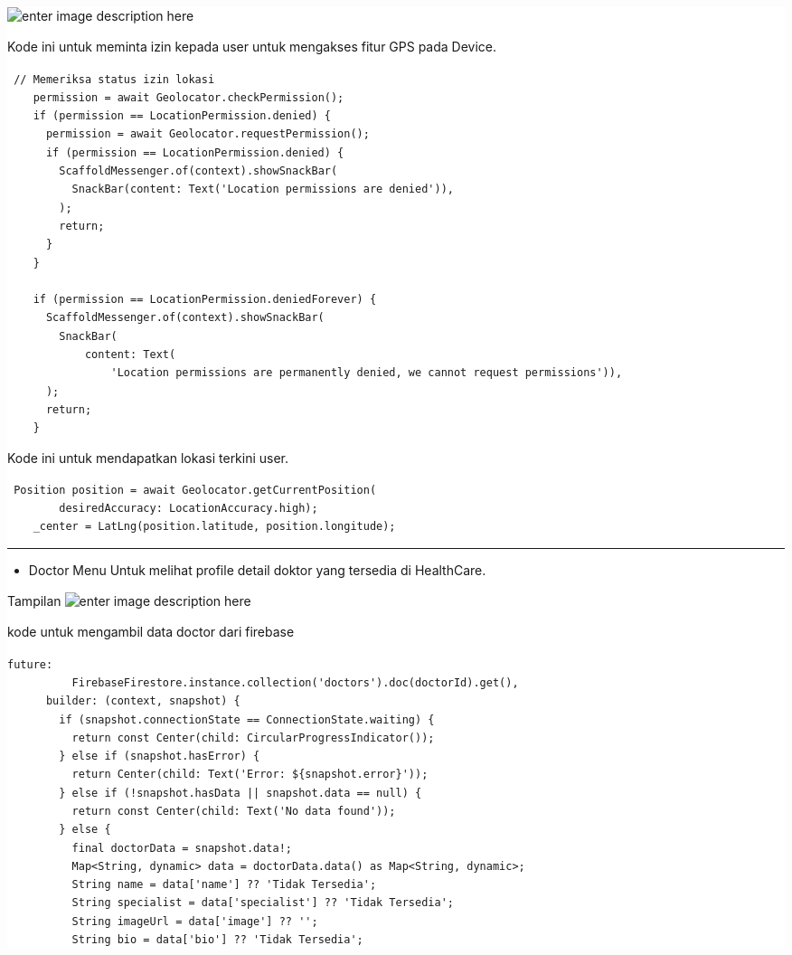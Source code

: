 ![enter image description here](https://github.com/AndrianKusumaP/Health-Care/blob/main/assets/FotoDump/Screenshot%202024-06-25%20at%2023.37.54.png?raw=true)

Kode ini untuk meminta izin kepada user untuk mengakses fitur GPS pada Device.

     // Memeriksa status izin lokasi
        permission = await Geolocator.checkPermission();
        if (permission == LocationPermission.denied) {
          permission = await Geolocator.requestPermission();
          if (permission == LocationPermission.denied) {
            ScaffoldMessenger.of(context).showSnackBar(
              SnackBar(content: Text('Location permissions are denied')),
            );
            return;
          }
        }
    
        if (permission == LocationPermission.deniedForever) {
          ScaffoldMessenger.of(context).showSnackBar(
            SnackBar(
                content: Text(
                    'Location permissions are permanently denied, we cannot request permissions')),
          );
          return;
        }

Kode ini untuk mendapatkan lokasi terkini user.
   

     Position position = await Geolocator.getCurrentPosition(
            desiredAccuracy: LocationAccuracy.high);
        _center = LatLng(position.latitude, position.longitude);
---

- Doctor Menu
Untuk melihat profile detail doktor yang tersedia di HealthCare.

Tampilan
![enter image description here](https://github.com/AndrianKusumaP/Health-Care/blob/main/assets/FotoDump/Screenshot%202024-06-25%20at%2023.43.41.png?raw=true)

kode untuk mengambil data doctor dari firebase

    future:
              FirebaseFirestore.instance.collection('doctors').doc(doctorId).get(),
          builder: (context, snapshot) {
            if (snapshot.connectionState == ConnectionState.waiting) {
              return const Center(child: CircularProgressIndicator());
            } else if (snapshot.hasError) {
              return Center(child: Text('Error: ${snapshot.error}'));
            } else if (!snapshot.hasData || snapshot.data == null) {
              return const Center(child: Text('No data found'));
            } else {
              final doctorData = snapshot.data!;
              Map<String, dynamic> data = doctorData.data() as Map<String, dynamic>;
              String name = data['name'] ?? 'Tidak Tersedia';
              String specialist = data['specialist'] ?? 'Tidak Tersedia';
              String imageUrl = data['image'] ?? '';
              String bio = data['bio'] ?? 'Tidak Tersedia';
